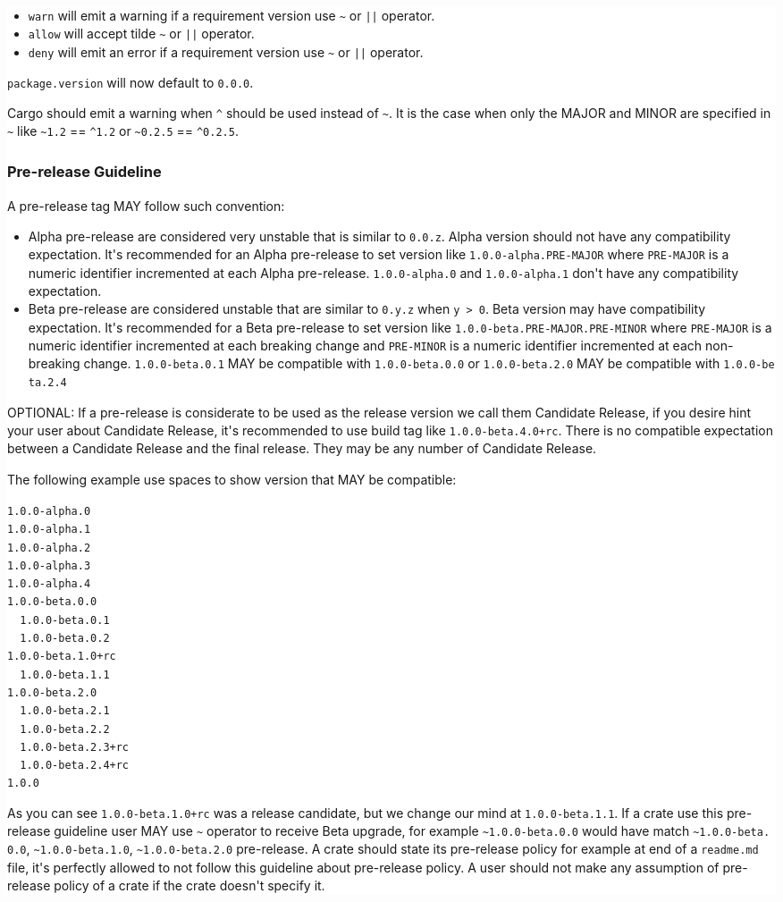   * `warn` will emit a warning if a requirement version use `~` or `||` operator.
  * `allow` will accept tilde `~` or `||` operator.
  * `deny` will emit an error if a requirement version use `~` or `||` operator.

`package.version` will now default to `0.0.0`.

Cargo should emit a warning when `^` should be used instead of `~`. It is the case when only the MAJOR and MINOR are specified in `~` like `~1.2` == `^1.2` or `~0.2.5` == `^0.2.5`.

### Pre-release Guideline

A pre-release tag MAY follow such convention:

* Alpha pre-release are considered very unstable that is similar to `0.0.z`. Alpha version should not have any compatibility expectation. It's recommended for an Alpha pre-release to set version like `1.0.0-alpha.PRE-MAJOR` where `PRE-MAJOR` is a numeric identifier incremented at each Alpha pre-release. `1.0.0-alpha.0` and `1.0.0-alpha.1` don't have any compatibility expectation.
* Beta pre-release are considered unstable that are similar to `0.y.z` when `y > 0`. Beta version may have compatibility expectation. It's recommended for a Beta pre-release to set version like `1.0.0-beta.PRE-MAJOR.PRE-MINOR` where `PRE-MAJOR` is a numeric identifier incremented at each breaking change and `PRE-MINOR` is a numeric identifier incremented at each non-breaking change. `1.0.0-beta.0.1` MAY be compatible with `1.0.0-beta.0.0` or `1.0.0-beta.2.0` MAY be compatible with `1.0.0-beta.2.4`

OPTIONAL: If a pre-release is considerate to be used as the release version we call them Candidate Release, if you desire hint your user about Candidate Release, it's recommended to use build tag like `1.0.0-beta.4.0+rc`. There is no compatible expectation between a Candidate Release and the final release. They may be any number of Candidate Release.

The following example use spaces to show version that MAY be compatible:

```none
1.0.0-alpha.0
1.0.0-alpha.1
1.0.0-alpha.2
1.0.0-alpha.3
1.0.0-alpha.4
1.0.0-beta.0.0
  1.0.0-beta.0.1
  1.0.0-beta.0.2
1.0.0-beta.1.0+rc
  1.0.0-beta.1.1
1.0.0-beta.2.0
  1.0.0-beta.2.1
  1.0.0-beta.2.2
  1.0.0-beta.2.3+rc
  1.0.0-beta.2.4+rc
1.0.0
```

As you can see `1.0.0-beta.1.0+rc` was a release candidate, but we change our mind at `1.0.0-beta.1.1`. If a crate use this pre-release guideline user MAY use `~` operator to receive Beta upgrade, for example `~1.0.0-beta.0.0` would have match `~1.0.0-beta.0.0`, `~1.0.0-beta.1.0`, `~1.0.0-beta.2.0` pre-release. A crate should state its pre-release policy for example at end of a `readme.md` file, it's perfectly allowed to not follow this guideline about pre-release policy. A user should not make any assumption of pre-release policy of a crate if the crate doesn't specify it.
